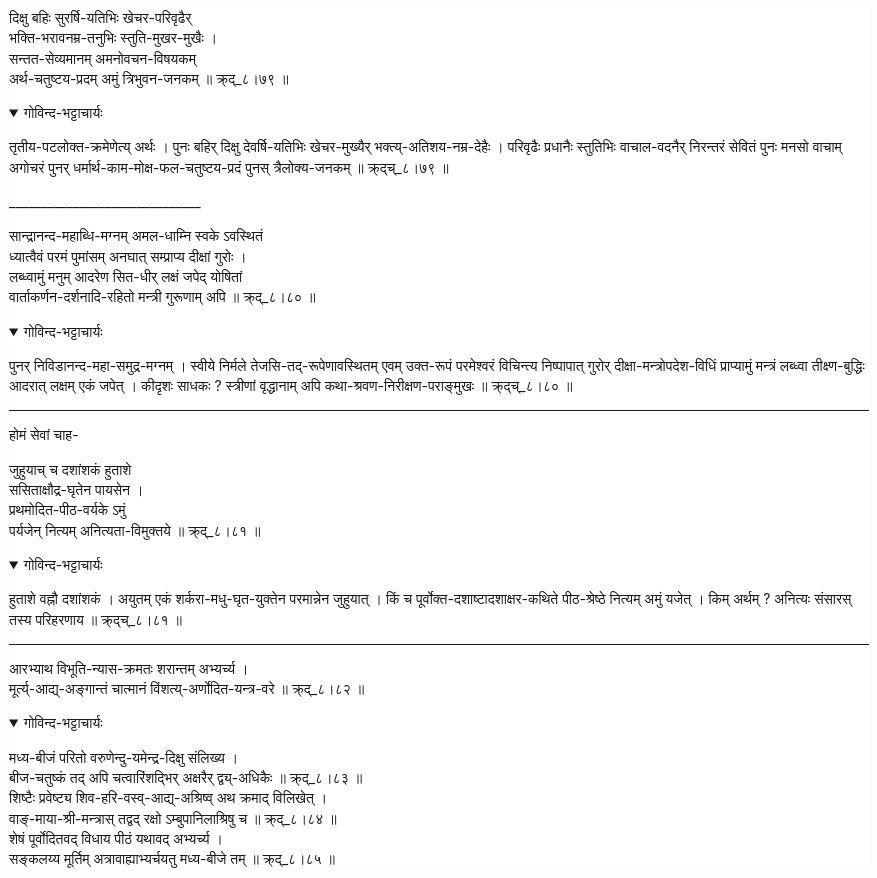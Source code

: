 दिक्षु बहिः सुरर्षि-यतिभिः खेचर-परिवृढैर्  
भक्ति-भरावनम्र-तनुभिः स्तुति-मुखर-मुखैः ।  
सन्तत-सेव्यमानम् अमनोवचन-विषयकम्  
अर्थ-चतुष्टय-प्रदम् अमुं त्रिभुवन-जनकम् ॥ क्र्द्_८।७९ ॥  

<details open><summary>गोविन्द-भट्टाचार्यः</summary>

तृतीय-पटलोक्त-क्रमेणेत्य् अर्थः । पुनः बहिर् दिक्षु देवर्षि-यतिभिः खेचर-मुख्यैर् भक्त्य्-अतिशय-नम्र-देहैः । परिवृढैः प्रधानैः स्तुतिभिः वाचाल-वदनैर् निरन्तरं सेवितं पुनः मनसो वाचाम् अगोचरं पुनर् धर्मार्थ-काम-मोक्ष-फल-चतुष्टय-प्रदं पुनस् त्रैलोक्य-जनकम् ॥ क्र्द्च्_८।७९ ॥  
</details>
______________________________  

सान्द्रानन्द-महाब्धि-मग्नम् अमल-धाम्नि स्वके ऽवस्थितं  
ध्यात्वैवं परमं पुमांसम् अनघात् सम्प्राप्य दीक्षां गुरोः ।  
लब्ध्वामुं मनुम् आदरेण सित-धीर् लक्षं जपेद् योषितां  
वार्ताकर्णन-दर्शनादि-रहितो मन्त्री गुरूणाम् अपि ॥ क्र्द्_८।८० ॥  

<details open><summary>गोविन्द-भट्टाचार्यः</summary>

पुनर् निविडानन्द-महा-समुद्र-मग्नम् । स्वीये निर्मले तेजसि-तद्-रूपेणावस्थितम् एवम् उक्त-रूपं परमेश्वरं विचिन्त्य निष्पापात् गुरोर् दीक्षा-मन्त्रोपदेश-विधिं प्राप्यामुं मन्त्रं लब्ध्वा तीक्ष्ण-बुद्धिः आदरात् लक्षम् एकं जपेत् । कीदृशः साधकः ? स्त्रीणां वृद्धानाम् अपि कथा-श्रवण-निरीक्षण-पराङ्मुखः ॥ क्र्द्च्_८।८० ॥  
</details>

______________________________  

होमं सेवां चाह-  

जुहुयाच् च दशांशकं हुताशे  
ससिताक्षौद्र-घृतेन पायसेन ।  
प्रथमोदित-पीठ-वर्यके ऽमुं  
पर्यजेन् नित्यम् अनित्यता-विमुक्तये ॥ क्र्द्_८।८१ ॥  

<details open><summary>गोविन्द-भट्टाचार्यः</summary>

हुताशे वह्नौ दशांशकं । अयुतम् एकं शर्करा-मधु-घृत-युक्तेन परमान्नेन जुहुयात् । किं च पूर्वोक्त-दशाष्टादशाक्षर-कथिते पीठ-श्रेष्ठे नित्यम् अमुं यजेत् । किम् अर्थम् ? अनित्यः संसारस् तस्य परिहरणाय ॥ क्र्द्च्_८।८१ ॥  
</details>

______________________________  

आरभ्याथ विभूति-न्यास-क्रमतः शरान्तम् अभ्यर्च्य ।  
मूर्त्य्-आद्य्-अङ्गान्तं चात्मानं विंशत्य्-अर्णोदित-यन्त्र-वरे ॥ क्र्द्_८।८२ ॥  
<details open><summary>गोविन्द-भट्टाचार्यः</summary>

मध्य-बीजं परितो वरुणेन्दु-यमेन्द्र-दिक्षु संलिख्य ।  
बीज-चतुष्कं तद् अपि चत्वारिंशद्भिर् अक्षरैर् द्व्य्-अधिकैः ॥ क्र्द्_८।८३ ॥  
शिष्टैः प्रवेष्ट्य शिव-हरि-वस्व्-आद्य्-अश्रिष्व् अथ क्रमाद् विलिखेत् ।  
वाङ्-माया-श्री-मन्त्रास् तद्वद् रक्षो ऽम्बुपानिलाश्रिषु च ॥ क्र्द्_८।८४ ॥  
शेषं पूर्वोदितवद् विधाय पीठं यथावद् अभ्यर्च्य ।  
सङ्कलय्य मूर्तिम् अत्रावाह्याभ्यर्चयतु मध्य-बीजे तम् ॥ क्र्द्_८।८५ ॥  

